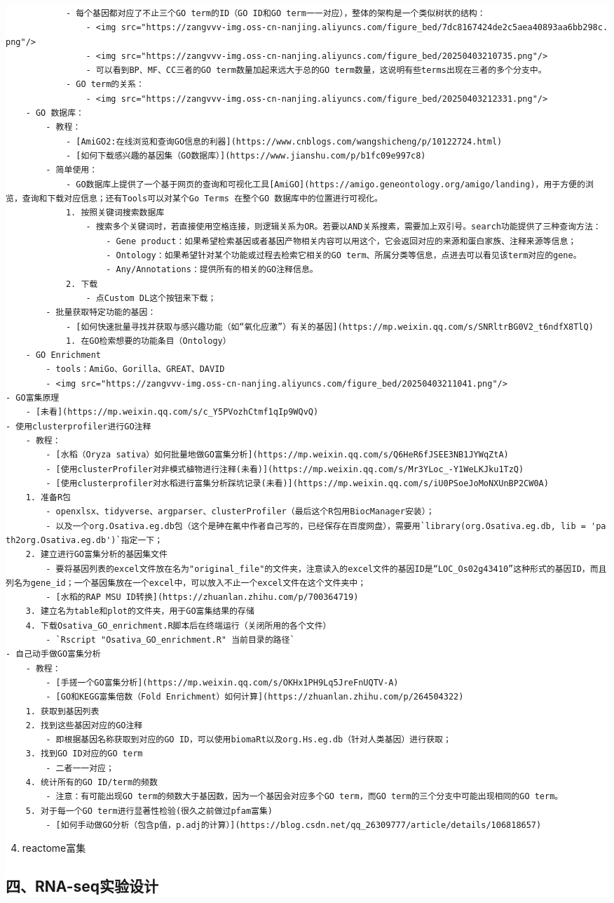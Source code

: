                 - 每个基因都对应了不止三个GO term的ID（GO ID和GO term一一对应），整体的架构是一个类似树状的结构：
                    - <img src="https://zangvvv-img.oss-cn-nanjing.aliyuncs.com/figure_bed/7dc8167424de2c5aea40893aa6bb298c.png"/> 
                    - <img src="https://zangvvv-img.oss-cn-nanjing.aliyuncs.com/figure_bed/20250403210735.png"/>
                    - 可以看到BP、MF、CC三者的GO term数量加起来远大于总的GO term数量，这说明有些terms出现在三者的多个分支中。
                - GO term的关系：
                    - <img src="https://zangvvv-img.oss-cn-nanjing.aliyuncs.com/figure_bed/20250403212331.png"/>
        - GO 数据库：
            - 教程：
                - [AmiGO2:在线浏览和查询GO信息的利器](https://www.cnblogs.com/wangshicheng/p/10122724.html)
                - [如何下载感兴趣的基因集（GO数据库）](https://www.jianshu.com/p/b1fc09e997c8) 
            - 简单使用：
                - GO数据库上提供了一个基于网页的查询和可视化工具[AmiGO](https://amigo.geneontology.org/amigo/landing)，用于方便的浏览，查询和下载对应信息；还有Tools可以对某个Go Terms 在整个GO 数据库中的位置进行可视化。
                1. 按照关键词搜索数据库
                    - 搜索多个关键词时，若直接使用空格连接，则逻辑关系为OR。若要以AND关系搜素，需要加上双引号。search功能提供了三种查询方法：
                        - Gene product：如果希望检索基因或者基因产物相关内容可以用这个，它会返回对应的来源和蛋白家族、注释来源等信息；
                        - Ontology：如果希望针对某个功能或过程去检索它相关的GO term、所属分类等信息，点进去可以看见该term对应的gene。
                        - Any/Annotations：提供所有的相关的GO注释信息。
                2. 下载
                    - 点Custom DL这个按钮来下载；
            - 批量获取特定功能的基因：
                - [如何快速批量寻找并获取与感兴趣功能（如“氧化应激”）有关的基因](https://mp.weixin.qq.com/s/SNRltrBG0V2_t6ndfX8TlQ)
                1. 在GO检索想要的功能条目（Ontology）
        - GO Enrichment
            - tools：AmiGo、Gorilla、GREAT、DAVID 
            - <img src="https://zangvvv-img.oss-cn-nanjing.aliyuncs.com/figure_bed/20250403211041.png"/>
    - GO富集原理
        - [未看](https://mp.weixin.qq.com/s/c_Y5PVozhCtmf1qIp9WQvQ) 
    - 使用clusterprofiler进行GO注释
        - 教程：
            - [水稻（Oryza sativa）如何批量地做GO富集分析](https://mp.weixin.qq.com/s/Q6HeR6fJSEE3NB1JYWqZtA)
            - [使用clusterProfiler对非模式植物进行注释(未看)](https://mp.weixin.qq.com/s/Mr3YLoc_-Y1WeLKJku1TzQ)
            - [使用clusterprofiler对水稻进行富集分析踩坑记录(未看)](https://mp.weixin.qq.com/s/iU0PSoeJoMoNXUnBP2CW0A)
        1. 准备R包
            - openxlsx、tidyverse、argparser、clusterProfiler（最后这个R包用BiocManager安装）；
            - 以及一个org.Osativa.eg.db包（这个是砷在氟中作者自己写的，已经保存在百度网盘），需要用`library(org.Osativa.eg.db, lib = 'path2org.Osativa.eg.db')`指定一下；
        2. 建立进行GO富集分析的基因集文件
            - 要将基因列表的excel文件放在名为"original_file"的文件夹，注意读入的excel文件的基因ID是“LOC_Os02g43410”这种形式的基因ID，而且列名为gene_id；一个基因集放在一个excel中，可以放入不止一个excel文件在这个文件夹中；
            - [水稻的RAP MSU ID转换](https://zhuanlan.zhihu.com/p/700364719)
        3. 建立名为table和plot的文件夹，用于GO富集结果的存储
        4. 下载Osativa_GO_enrichment.R脚本后在终端运行（关闭所用的各个文件）
            - `Rscript "Osativa_GO_enrichment.R" 当前目录的路径`
    - 自己动手做GO富集分析
        - 教程：
            - [手搓一个GO富集分析](https://mp.weixin.qq.com/s/OKHx1PH9Lq5JreFnUQTV-A)
            - [GO和KEGG富集倍数（Fold Enrichment）如何计算](https://zhuanlan.zhihu.com/p/264504322)
        1. 获取到基因列表
        2. 找到这些基因对应的GO注释
            - 即根据基因名称获取到对应的GO ID，可以使用biomaRt以及org.Hs.eg.db（针对人类基因）进行获取；
        3. 找到GO ID对应的GO term
            - 二者一一对应； 
        4. 统计所有的GO ID/term的频数
            - 注意：有可能出现GO term的频数大于基因数，因为一个基因会对应多个GO term，而GO term的三个分支中可能出现相同的GO term。
        5. 对于每一个GO term进行显著性检验(很久之前做过pfam富集)
            - [如何手动做GO分析（包含p值，p.adj的计算）](https://blog.csdn.net/qq_26309777/article/details/106818657) 
4. reactome富集
## 四、RNA-seq实验设计